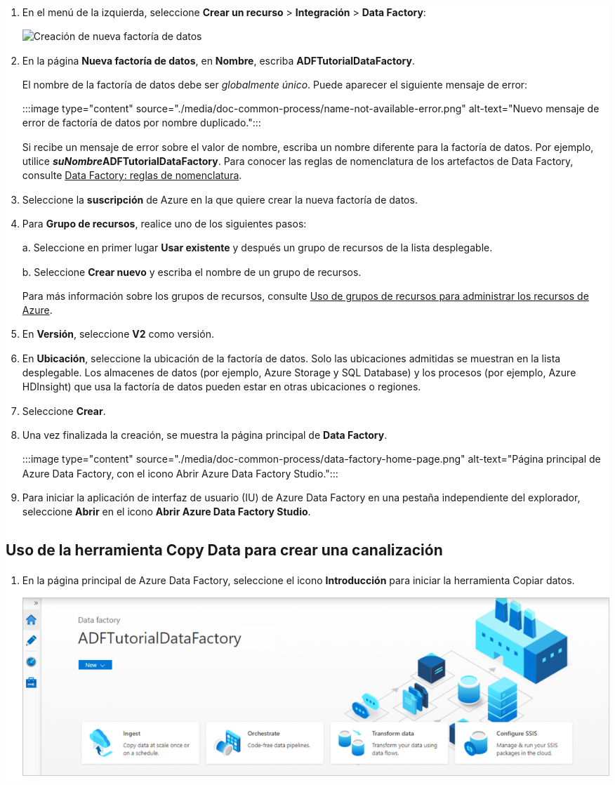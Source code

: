 1. En el menú de la izquierda, seleccione **Crear un recurso** > **Integración** > **Data Factory**:

   ![Creación de nueva factoría de datos](./media/doc-common-process/new-azure-data-factory-menu.png)

1. En la página **Nueva factoría de datos**, en **Nombre**, escriba **ADFTutorialDataFactory**.

   El nombre de la factoría de datos debe ser _globalmente único_. Puede aparecer el siguiente mensaje de error:

   :::image type="content" source="./media/doc-common-process/name-not-available-error.png" alt-text="Nuevo mensaje de error de factoría de datos por nombre duplicado.":::

   Si recibe un mensaje de error sobre el valor de nombre, escriba un nombre diferente para la factoría de datos. Por ejemplo, utilice _**suNombre**_**ADFTutorialDataFactory**. Para conocer las reglas de nomenclatura de los artefactos de Data Factory, consulte [Data Factory: reglas de nomenclatura](naming-rules.md).

1. Seleccione la **suscripción** de Azure en la que quiere crear la nueva factoría de datos.

1. Para **Grupo de recursos**, realice uno de los siguientes pasos:

   a. Seleccione en primer lugar **Usar existente** y después un grupo de recursos de la lista desplegable.

   b. Seleccione **Crear nuevo** y escriba el nombre de un grupo de recursos.

   Para más información sobre los grupos de recursos, consulte [Uso de grupos de recursos para administrar los recursos de Azure](../azure-resource-manager/management/overview.md).

1. En **Versión**, seleccione **V2** como versión.

1. En **Ubicación**, seleccione la ubicación de la factoría de datos. Solo las ubicaciones admitidas se muestran en la lista desplegable. Los almacenes de datos (por ejemplo, Azure Storage y SQL Database) y los procesos (por ejemplo, Azure HDInsight) que usa la factoría de datos pueden estar en otras ubicaciones o regiones.

1. Seleccione **Crear**.

1. Una vez finalizada la creación, se muestra la página principal de **Data Factory**.

   :::image type="content" source="./media/doc-common-process/data-factory-home-page.png" alt-text="Página principal de Azure Data Factory, con el icono Abrir Azure Data Factory Studio.":::

1. Para iniciar la aplicación de interfaz de usuario (IU) de Azure Data Factory en una pestaña independiente del explorador, seleccione **Abrir** en el icono **Abrir Azure Data Factory Studio**.

## <a name="use-the-copy-data-tool-to-create-a-pipeline"></a>Uso de la herramienta Copy Data para crear una canalización

1. En la página principal de Azure Data Factory, seleccione el icono **Introducción** para iniciar la herramienta Copiar datos.

   ![Captura de pantalla que muestra la página principal de Azure Data Factory.](./media/doc-common-process/get-started-page.png)

